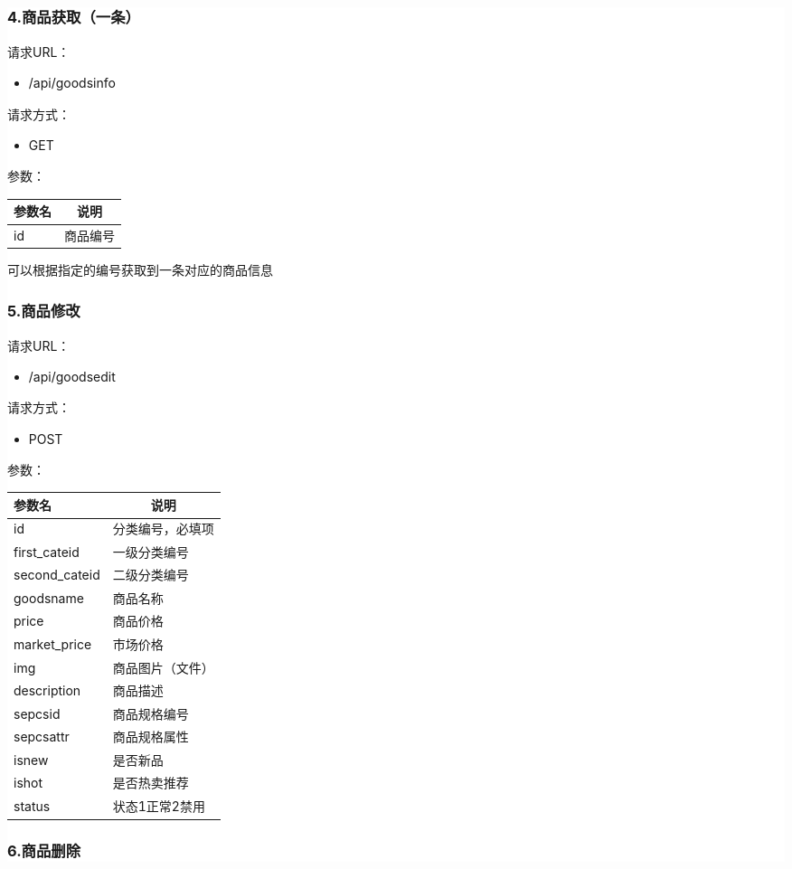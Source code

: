 ### 4.商品获取（一条）

请求URL：

- /api/goodsinfo

请求方式：

- GET

参数：

| 参数名 | 说明           |
| :----- | -------------- |
| id    | 商品编号   |

可以根据指定的编号获取到一条对应的商品信息

### 5.商品修改

请求URL：

- /api/goodsedit

请求方式：

- POST 

参数：

| 参数名 | 说明             |
| :----- | ---------------- |
| id     | 分类编号，必填项 |
| first_cateid    | 一级分类编号   |
| second_cateid    | 二级分类编号   |
| goodsname    | 商品名称   |
| price    | 商品价格   |
| market_price    | 市场价格   |
| img    | 商品图片（文件）   |
| description    | 商品描述   |
| sepcsid    | 商品规格编号   |
| sepcsattr    | 商品规格属性   |
| isnew | 是否新品  |
| ishot | 是否热卖推荐  |
| status | 状态1正常2禁用 |

### 6.商品删除
